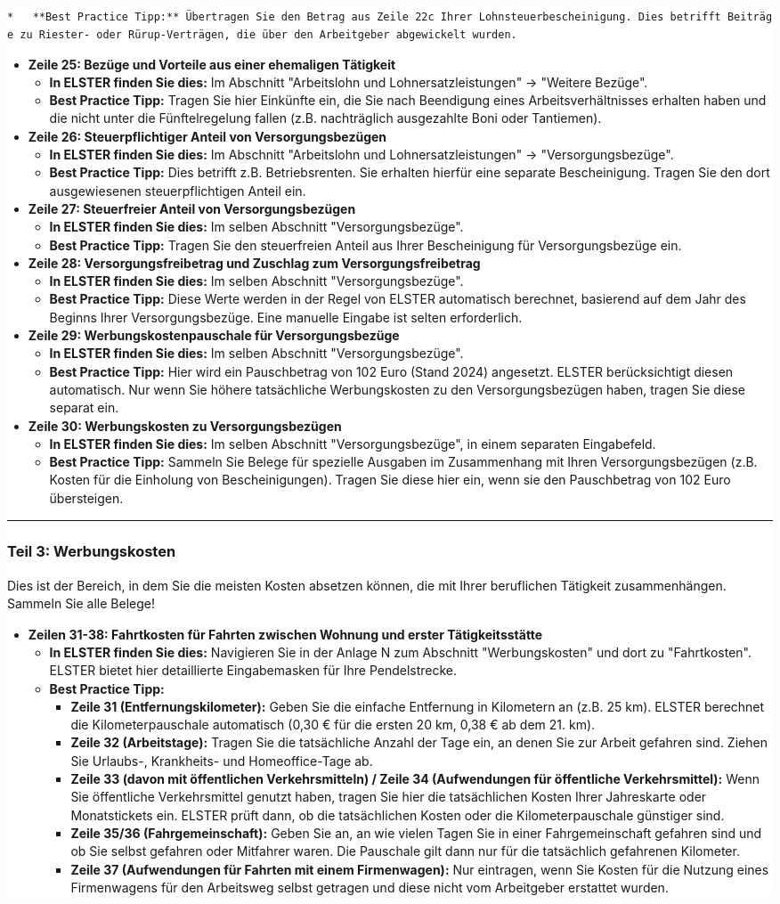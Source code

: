     *   **Best Practice Tipp:** Übertragen Sie den Betrag aus Zeile 22c Ihrer Lohnsteuerbescheinigung. Dies betrifft Beiträge zu Riester- oder Rürup-Verträgen, die über den Arbeitgeber abgewickelt wurden.
*   **Zeile 25: Bezüge und Vorteile aus einer ehemaligen Tätigkeit**
    *   **In ELSTER finden Sie dies:** Im Abschnitt "Arbeitslohn und Lohnersatzleistungen" -> "Weitere Bezüge".
    *   **Best Practice Tipp:** Tragen Sie hier Einkünfte ein, die Sie nach Beendigung eines Arbeitsverhältnisses erhalten haben und die nicht unter die Fünftelregelung fallen (z.B. nachträglich ausgezahlte Boni oder Tantiemen).
*   **Zeile 26: Steuerpflichtiger Anteil von Versorgungsbezügen**
    *   **In ELSTER finden Sie dies:** Im Abschnitt "Arbeitslohn und Lohnersatzleistungen" -> "Versorgungsbezüge".
    *   **Best Practice Tipp:** Dies betrifft z.B. Betriebsrenten. Sie erhalten hierfür eine separate Bescheinigung. Tragen Sie den dort ausgewiesenen steuerpflichtigen Anteil ein.
*   **Zeile 27: Steuerfreier Anteil von Versorgungsbezügen**
    *   **In ELSTER finden Sie dies:** Im selben Abschnitt "Versorgungsbezüge".
    *   **Best Practice Tipp:** Tragen Sie den steuerfreien Anteil aus Ihrer Bescheinigung für Versorgungsbezüge ein.
*   **Zeile 28: Versorgungsfreibetrag und Zuschlag zum Versorgungsfreibetrag**
    *   **In ELSTER finden Sie dies:** Im selben Abschnitt "Versorgungsbezüge".
    *   **Best Practice Tipp:** Diese Werte werden in der Regel von ELSTER automatisch berechnet, basierend auf dem Jahr des Beginns Ihrer Versorgungsbezüge. Eine manuelle Eingabe ist selten erforderlich.
*   **Zeile 29: Werbungskostenpauschale für Versorgungsbezüge**
    *   **In ELSTER finden Sie dies:** Im selben Abschnitt "Versorgungsbezüge".
    *   **Best Practice Tipp:** Hier wird ein Pauschbetrag von 102 Euro (Stand 2024) angesetzt. ELSTER berücksichtigt diesen automatisch. Nur wenn Sie höhere tatsächliche Werbungskosten zu den Versorgungsbezügen haben, tragen Sie diese separat ein.
*   **Zeile 30: Werbungskosten zu Versorgungsbezügen**
    *   **In ELSTER finden Sie dies:** Im selben Abschnitt "Versorgungsbezüge", in einem separaten Eingabefeld.
    *   **Best Practice Tipp:** Sammeln Sie Belege für spezielle Ausgaben im Zusammenhang mit Ihren Versorgungsbezügen (z.B. Kosten für die Einholung von Bescheinigungen). Tragen Sie diese hier ein, wenn sie den Pauschbetrag von 102 Euro übersteigen.

---

### **Teil 3: Werbungskosten**

Dies ist der Bereich, in dem Sie die meisten Kosten absetzen können, die mit Ihrer beruflichen Tätigkeit zusammenhängen. Sammeln Sie alle Belege!

*   **Zeilen 31-38: Fahrtkosten für Fahrten zwischen Wohnung und erster Tätigkeitsstätte**
    *   **In ELSTER finden Sie dies:** Navigieren Sie in der Anlage N zum Abschnitt "Werbungskosten" und dort zu "Fahrtkosten". ELSTER bietet hier detaillierte Eingabemasken für Ihre Pendelstrecke.
    *   **Best Practice Tipp:**
        *   **Zeile 31 (Entfernungskilometer):** Geben Sie die einfache Entfernung in Kilometern an (z.B. 25 km). ELSTER berechnet die Kilometerpauschale automatisch (0,30 € für die ersten 20 km, 0,38 € ab dem 21. km).
        *   **Zeile 32 (Arbeitstage):** Tragen Sie die tatsächliche Anzahl der Tage ein, an denen Sie zur Arbeit gefahren sind. Ziehen Sie Urlaubs-, Krankheits- und Homeoffice-Tage ab.
        *   **Zeile 33 (davon mit öffentlichen Verkehrsmitteln) / Zeile 34 (Aufwendungen für öffentliche Verkehrsmittel):** Wenn Sie öffentliche Verkehrsmittel genutzt haben, tragen Sie hier die tatsächlichen Kosten Ihrer Jahreskarte oder Monatstickets ein. ELSTER prüft dann, ob die tatsächlichen Kosten oder die Kilometerpauschale günstiger sind.
        *   **Zeile 35/36 (Fahrgemeinschaft):** Geben Sie an, an wie vielen Tagen Sie in einer Fahrgemeinschaft gefahren sind und ob Sie selbst gefahren oder Mitfahrer waren. Die Pauschale gilt dann nur für die tatsächlich gefahrenen Kilometer.
        *   **Zeile 37 (Aufwendungen für Fahrten mit einem Firmenwagen):** Nur eintragen, wenn Sie Kosten für die Nutzung eines Firmenwagens für den Arbeitsweg selbst getragen und diese nicht vom Arbeitgeber erstattet wurden.